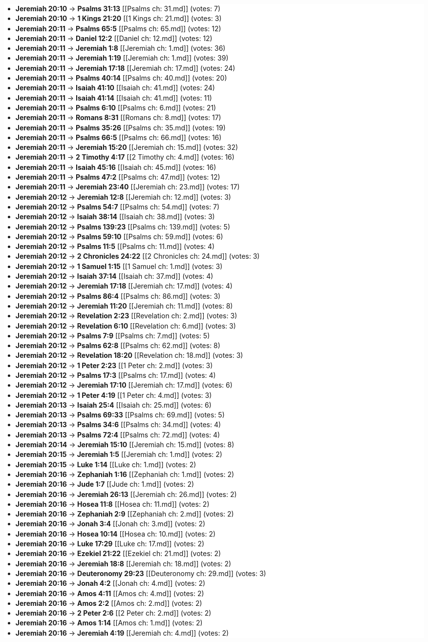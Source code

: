 - **Jeremiah 20:10** → **Psalms 31:13** [[Psalms ch: 31.md]] (votes: 7)
- **Jeremiah 20:10** → **1 Kings 21:20** [[1 Kings ch: 21.md]] (votes: 3)
- **Jeremiah 20:11** → **Psalms 65:5** [[Psalms ch: 65.md]] (votes: 12)
- **Jeremiah 20:11** → **Daniel 12:2** [[Daniel ch: 12.md]] (votes: 12)
- **Jeremiah 20:11** → **Jeremiah 1:8** [[Jeremiah ch: 1.md]] (votes: 36)
- **Jeremiah 20:11** → **Jeremiah 1:19** [[Jeremiah ch: 1.md]] (votes: 39)
- **Jeremiah 20:11** → **Jeremiah 17:18** [[Jeremiah ch: 17.md]] (votes: 24)
- **Jeremiah 20:11** → **Psalms 40:14** [[Psalms ch: 40.md]] (votes: 20)
- **Jeremiah 20:11** → **Isaiah 41:10** [[Isaiah ch: 41.md]] (votes: 24)
- **Jeremiah 20:11** → **Isaiah 41:14** [[Isaiah ch: 41.md]] (votes: 11)
- **Jeremiah 20:11** → **Psalms 6:10** [[Psalms ch: 6.md]] (votes: 21)
- **Jeremiah 20:11** → **Romans 8:31** [[Romans ch: 8.md]] (votes: 17)
- **Jeremiah 20:11** → **Psalms 35:26** [[Psalms ch: 35.md]] (votes: 19)
- **Jeremiah 20:11** → **Psalms 66:5** [[Psalms ch: 66.md]] (votes: 16)
- **Jeremiah 20:11** → **Jeremiah 15:20** [[Jeremiah ch: 15.md]] (votes: 32)
- **Jeremiah 20:11** → **2 Timothy 4:17** [[2 Timothy ch: 4.md]] (votes: 16)
- **Jeremiah 20:11** → **Isaiah 45:16** [[Isaiah ch: 45.md]] (votes: 16)
- **Jeremiah 20:11** → **Psalms 47:2** [[Psalms ch: 47.md]] (votes: 12)
- **Jeremiah 20:11** → **Jeremiah 23:40** [[Jeremiah ch: 23.md]] (votes: 17)
- **Jeremiah 20:12** → **Jeremiah 12:8** [[Jeremiah ch: 12.md]] (votes: 3)
- **Jeremiah 20:12** → **Psalms 54:7** [[Psalms ch: 54.md]] (votes: 7)
- **Jeremiah 20:12** → **Isaiah 38:14** [[Isaiah ch: 38.md]] (votes: 3)
- **Jeremiah 20:12** → **Psalms 139:23** [[Psalms ch: 139.md]] (votes: 5)
- **Jeremiah 20:12** → **Psalms 59:10** [[Psalms ch: 59.md]] (votes: 6)
- **Jeremiah 20:12** → **Psalms 11:5** [[Psalms ch: 11.md]] (votes: 4)
- **Jeremiah 20:12** → **2 Chronicles 24:22** [[2 Chronicles ch: 24.md]] (votes: 3)
- **Jeremiah 20:12** → **1 Samuel 1:15** [[1 Samuel ch: 1.md]] (votes: 3)
- **Jeremiah 20:12** → **Isaiah 37:14** [[Isaiah ch: 37.md]] (votes: 4)
- **Jeremiah 20:12** → **Jeremiah 17:18** [[Jeremiah ch: 17.md]] (votes: 4)
- **Jeremiah 20:12** → **Psalms 86:4** [[Psalms ch: 86.md]] (votes: 3)
- **Jeremiah 20:12** → **Jeremiah 11:20** [[Jeremiah ch: 11.md]] (votes: 8)
- **Jeremiah 20:12** → **Revelation 2:23** [[Revelation ch: 2.md]] (votes: 3)
- **Jeremiah 20:12** → **Revelation 6:10** [[Revelation ch: 6.md]] (votes: 3)
- **Jeremiah 20:12** → **Psalms 7:9** [[Psalms ch: 7.md]] (votes: 5)
- **Jeremiah 20:12** → **Psalms 62:8** [[Psalms ch: 62.md]] (votes: 8)
- **Jeremiah 20:12** → **Revelation 18:20** [[Revelation ch: 18.md]] (votes: 3)
- **Jeremiah 20:12** → **1 Peter 2:23** [[1 Peter ch: 2.md]] (votes: 3)
- **Jeremiah 20:12** → **Psalms 17:3** [[Psalms ch: 17.md]] (votes: 4)
- **Jeremiah 20:12** → **Jeremiah 17:10** [[Jeremiah ch: 17.md]] (votes: 6)
- **Jeremiah 20:12** → **1 Peter 4:19** [[1 Peter ch: 4.md]] (votes: 3)
- **Jeremiah 20:13** → **Isaiah 25:4** [[Isaiah ch: 25.md]] (votes: 6)
- **Jeremiah 20:13** → **Psalms 69:33** [[Psalms ch: 69.md]] (votes: 5)
- **Jeremiah 20:13** → **Psalms 34:6** [[Psalms ch: 34.md]] (votes: 4)
- **Jeremiah 20:13** → **Psalms 72:4** [[Psalms ch: 72.md]] (votes: 4)
- **Jeremiah 20:14** → **Jeremiah 15:10** [[Jeremiah ch: 15.md]] (votes: 8)
- **Jeremiah 20:15** → **Jeremiah 1:5** [[Jeremiah ch: 1.md]] (votes: 2)
- **Jeremiah 20:15** → **Luke 1:14** [[Luke ch: 1.md]] (votes: 2)
- **Jeremiah 20:16** → **Zephaniah 1:16** [[Zephaniah ch: 1.md]] (votes: 2)
- **Jeremiah 20:16** → **Jude 1:7** [[Jude ch: 1.md]] (votes: 2)
- **Jeremiah 20:16** → **Jeremiah 26:13** [[Jeremiah ch: 26.md]] (votes: 2)
- **Jeremiah 20:16** → **Hosea 11:8** [[Hosea ch: 11.md]] (votes: 2)
- **Jeremiah 20:16** → **Zephaniah 2:9** [[Zephaniah ch: 2.md]] (votes: 2)
- **Jeremiah 20:16** → **Jonah 3:4** [[Jonah ch: 3.md]] (votes: 2)
- **Jeremiah 20:16** → **Hosea 10:14** [[Hosea ch: 10.md]] (votes: 2)
- **Jeremiah 20:16** → **Luke 17:29** [[Luke ch: 17.md]] (votes: 2)
- **Jeremiah 20:16** → **Ezekiel 21:22** [[Ezekiel ch: 21.md]] (votes: 2)
- **Jeremiah 20:16** → **Jeremiah 18:8** [[Jeremiah ch: 18.md]] (votes: 2)
- **Jeremiah 20:16** → **Deuteronomy 29:23** [[Deuteronomy ch: 29.md]] (votes: 3)
- **Jeremiah 20:16** → **Jonah 4:2** [[Jonah ch: 4.md]] (votes: 2)
- **Jeremiah 20:16** → **Amos 4:11** [[Amos ch: 4.md]] (votes: 2)
- **Jeremiah 20:16** → **Amos 2:2** [[Amos ch: 2.md]] (votes: 2)
- **Jeremiah 20:16** → **2 Peter 2:6** [[2 Peter ch: 2.md]] (votes: 2)
- **Jeremiah 20:16** → **Amos 1:14** [[Amos ch: 1.md]] (votes: 2)
- **Jeremiah 20:16** → **Jeremiah 4:19** [[Jeremiah ch: 4.md]] (votes: 2)